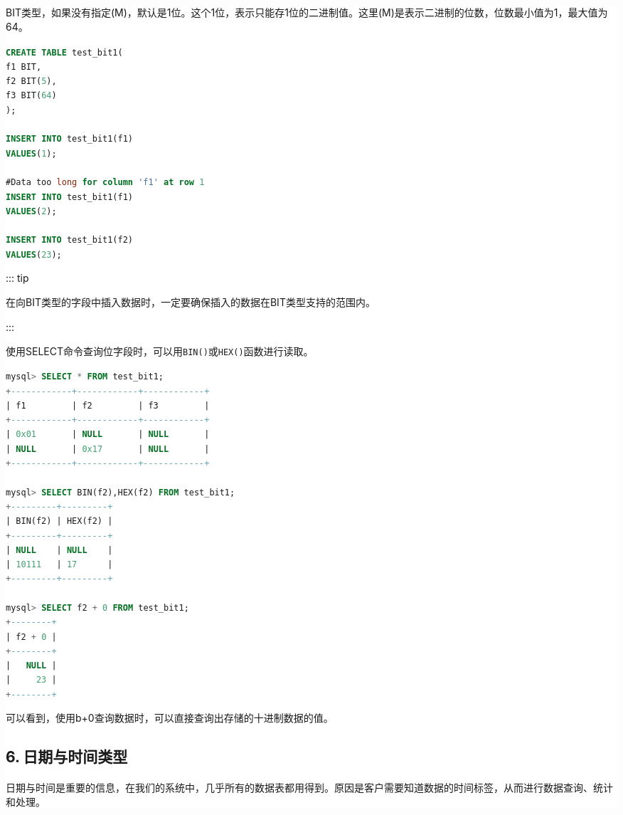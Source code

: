 BIT类型，如果没有指定(M)，默认是1位。这个1位，表示只能存1位的二进制值。这里(M)是表示二进制的位数，位数最小值为1，最大值为64。
```sql
CREATE TABLE test_bit1(
f1 BIT,
f2 BIT(5),
f3 BIT(64)
);

INSERT INTO test_bit1(f1)
VALUES(1);

#Data too long for column 'f1' at row 1
INSERT INTO test_bit1(f1)
VALUES(2);

INSERT INTO test_bit1(f2)
VALUES(23);
```
::: tip

在向BIT类型的字段中插入数据时，一定要确保插入的数据在BIT类型支持的范围内。

:::

使用SELECT命令查询位字段时，可以用`BIN()`或`HEX()`函数进行读取。
```sql
mysql> SELECT * FROM test_bit1;
+------------+------------+------------+
| f1         | f2         | f3         |
+------------+------------+------------+
| 0x01       | NULL       | NULL       |
| NULL       | 0x17       | NULL       |
+------------+------------+------------+

mysql> SELECT BIN(f2),HEX(f2) FROM test_bit1;
+---------+---------+
| BIN(f2) | HEX(f2) |
+---------+---------+
| NULL    | NULL    |
| 10111   | 17      |
+---------+---------+

mysql> SELECT f2 + 0 FROM test_bit1;
+--------+
| f2 + 0 |
+--------+
|   NULL |
|     23 |
+--------+
```
可以看到，使用b+0查询数据时，可以直接查询出存储的十进制数据的值。
## 6. 日期与时间类型
日期与时间是重要的信息，在我们的系统中，几乎所有的数据表都用得到。原因是客户需要知道数据的时间标签，从而进行数据查询、统计和处理。

